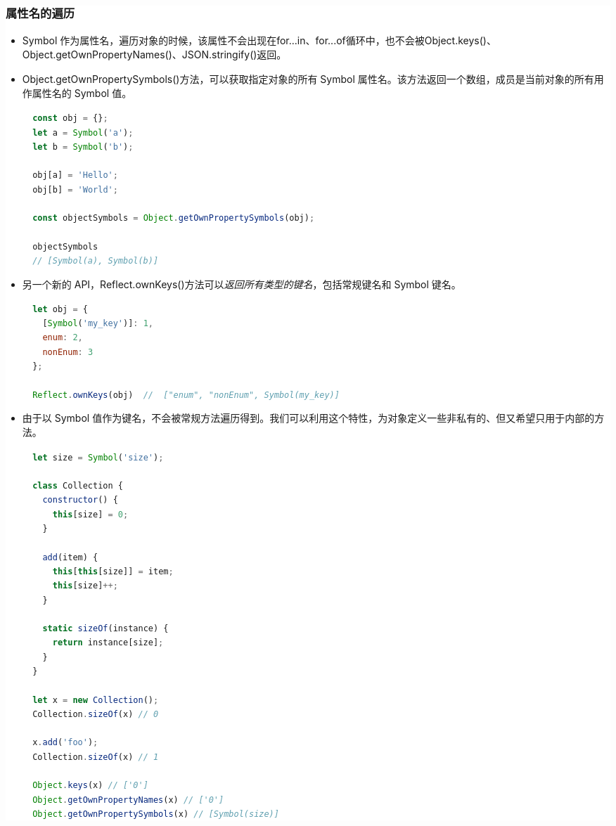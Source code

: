### 属性名的遍历
+ Symbol 作为属性名，遍历对象的时候，该属性不会出现在for...in、for...of循环中，也不会被Object.keys()、Object.getOwnPropertyNames()、JSON.stringify()返回。
+ Object.getOwnPropertySymbols()方法，可以获取指定对象的所有 Symbol 属性名。该方法返回一个数组，成员是当前对象的所有用作属性名的 Symbol 值。
  ```javascript
    const obj = {};
    let a = Symbol('a');
    let b = Symbol('b');

    obj[a] = 'Hello';
    obj[b] = 'World';

    const objectSymbols = Object.getOwnPropertySymbols(obj);

    objectSymbols
    // [Symbol(a), Symbol(b)]
  ```

+ 另一个新的 API，Reflect.ownKeys()方法可以*返回所有类型的键名*，包括常规键名和 Symbol 键名。
  ```javascript
    let obj = {
      [Symbol('my_key')]: 1,
      enum: 2,
      nonEnum: 3
    };

    Reflect.ownKeys(obj)  //  ["enum", "nonEnum", Symbol(my_key)]
  ```

+ 由于以 Symbol 值作为键名，不会被常规方法遍历得到。我们可以利用这个特性，为对象定义一些非私有的、但又希望只用于内部的方法。
  ```javascript
    let size = Symbol('size');

    class Collection {
      constructor() {
        this[size] = 0;
      }

      add(item) {
        this[this[size]] = item;
        this[size]++;
      }

      static sizeOf(instance) {
        return instance[size];
      }
    }

    let x = new Collection();
    Collection.sizeOf(x) // 0

    x.add('foo');
    Collection.sizeOf(x) // 1

    Object.keys(x) // ['0']
    Object.getOwnPropertyNames(x) // ['0']
    Object.getOwnPropertySymbols(x) // [Symbol(size)]
  ```
